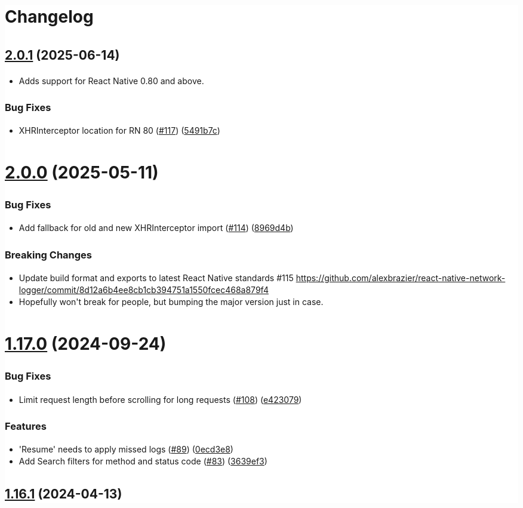 # Changelog

## [2.0.1](https://github.com/alexbrazier/react-native-network-logger/compare/v2.0.0...v2.0.1) (2025-06-14)

- Adds support for React Native 0.80 and above.

### Bug Fixes

- XHRInterceptor location for RN 80 ([#117](https://github.com/alexbrazier/react-native-network-logger/issues/117)) ([5491b7c](https://github.com/alexbrazier/react-native-network-logger/commit/5491b7cf7635b00253b18b4958e05fd1d72cfa90))

# [2.0.0](https://github.com/alexbrazier/react-native-network-logger/compare/v1.17.0...v2.0.0) (2025-05-11)

### Bug Fixes

- Add fallback for old and new XHRInterceptor import ([#114](https://github.com/alexbrazier/react-native-network-logger/issues/114)) ([8969d4b](https://github.com/alexbrazier/react-native-network-logger/commit/8969d4bd2ba38aff9d32ee610e4fe4557d95e3fc))

### Breaking Changes

- Update build format and exports to latest React Native standards #115 https://github.com/alexbrazier/react-native-network-logger/commit/8d12a6b4ee8cb1cb394751a1550fcec468a879f4
- Hopefully won't break for people, but bumping the major version just in case.

# [1.17.0](https://github.com/alexbrazier/react-native-network-logger/compare/v1.16.1...v1.17.0) (2024-09-24)

### Bug Fixes

- Limit request length before scrolling for long requests ([#108](https://github.com/alexbrazier/react-native-network-logger/issues/108)) ([e423079](https://github.com/alexbrazier/react-native-network-logger/commit/e423079fc36c4aac32c5673ccde2a74d39f63525))

### Features

- 'Resume' needs to apply missed logs ([#89](https://github.com/alexbrazier/react-native-network-logger/issues/89)) ([0ecd3e8](https://github.com/alexbrazier/react-native-network-logger/commit/0ecd3e82a5191965076ebd7be138fc51cbeac5d5))
- Add Search filters for method and status code ([#83](https://github.com/alexbrazier/react-native-network-logger/issues/83)) ([3639ef3](https://github.com/alexbrazier/react-native-network-logger/commit/3639ef3422ee1586c031fa09318ee4e19724369a))

## [1.16.1](https://github.com/alexbrazier/react-native-network-logger/compare/v1.16.0...v1.16.1) (2024-04-13)
